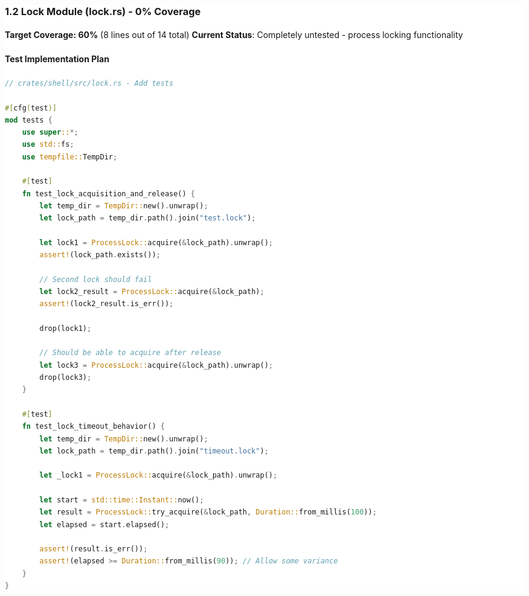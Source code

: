 ### 1.2 Lock Module (lock.rs) - 0% Coverage 

**Target Coverage: 60%** (8 lines out of 14 total)
**Current Status**: Completely untested - process locking functionality

#### Test Implementation Plan

```rust
// crates/shell/src/lock.rs - Add tests

#[cfg(test)]
mod tests {
    use super::*;
    use std::fs;
    use tempfile::TempDir;

    #[test]
    fn test_lock_acquisition_and_release() {
        let temp_dir = TempDir::new().unwrap();
        let lock_path = temp_dir.path().join("test.lock");
        
        let lock1 = ProcessLock::acquire(&lock_path).unwrap();
        assert!(lock_path.exists());
        
        // Second lock should fail
        let lock2_result = ProcessLock::acquire(&lock_path);
        assert!(lock2_result.is_err());
        
        drop(lock1);
        
        // Should be able to acquire after release
        let lock3 = ProcessLock::acquire(&lock_path).unwrap();
        drop(lock3);
    }

    #[test]
    fn test_lock_timeout_behavior() {
        let temp_dir = TempDir::new().unwrap();
        let lock_path = temp_dir.path().join("timeout.lock");
        
        let _lock1 = ProcessLock::acquire(&lock_path).unwrap();
        
        let start = std::time::Instant::now();
        let result = ProcessLock::try_acquire(&lock_path, Duration::from_millis(100));
        let elapsed = start.elapsed();
        
        assert!(result.is_err());
        assert!(elapsed >= Duration::from_millis(90)); // Allow some variance
    }
}
```
